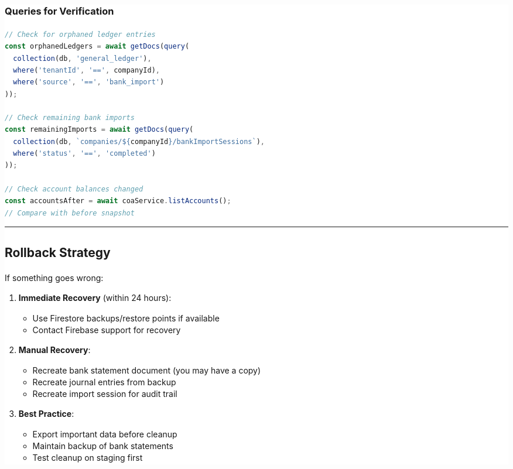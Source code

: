 ### Queries for Verification

```typescript
// Check for orphaned ledger entries
const orphanedLedgers = await getDocs(query(
  collection(db, 'general_ledger'),
  where('tenantId', '==', companyId),
  where('source', '==', 'bank_import')
));

// Check remaining bank imports
const remainingImports = await getDocs(query(
  collection(db, `companies/${companyId}/bankImportSessions`),
  where('status', '==', 'completed')
));

// Check account balances changed
const accountsAfter = await coaService.listAccounts();
// Compare with before snapshot
```

---

## Rollback Strategy

If something goes wrong:

1. **Immediate Recovery** (within 24 hours):
   - Use Firestore backups/restore points if available
   - Contact Firebase support for recovery

2. **Manual Recovery**:
   - Recreate bank statement document (you may have a copy)
   - Recreate journal entries from backup
   - Recreate import session for audit trail

3. **Best Practice**:
   - Export important data before cleanup
   - Maintain backup of bank statements
   - Test cleanup on staging first

